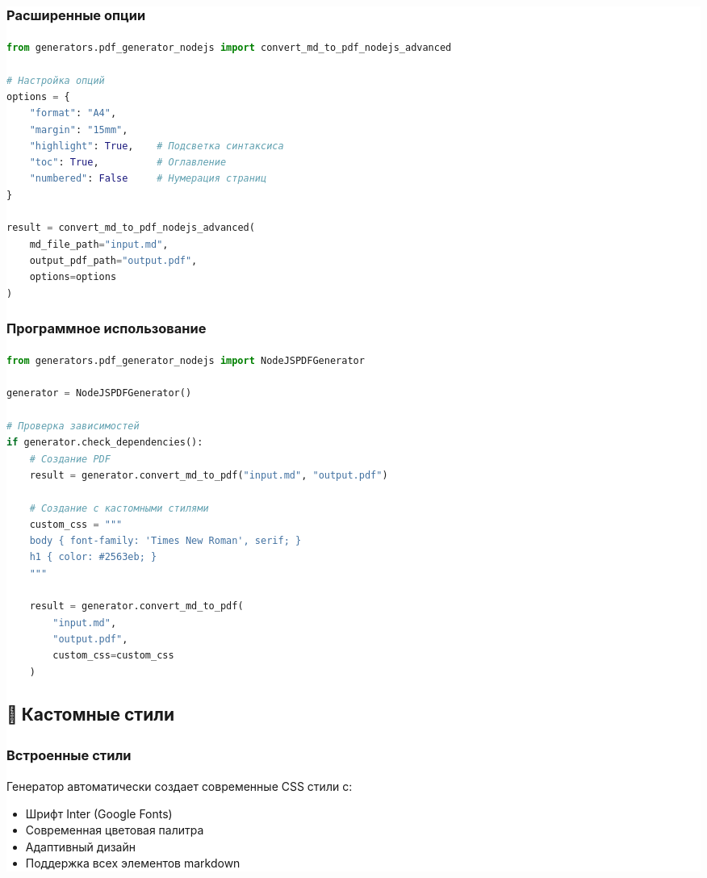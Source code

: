 
### Расширенные опции
```python
from generators.pdf_generator_nodejs import convert_md_to_pdf_nodejs_advanced

# Настройка опций
options = {
    "format": "A4",
    "margin": "15mm",
    "highlight": True,    # Подсветка синтаксиса
    "toc": True,          # Оглавление
    "numbered": False     # Нумерация страниц
}

result = convert_md_to_pdf_nodejs_advanced(
    md_file_path="input.md",
    output_pdf_path="output.pdf",
    options=options
)
```

### Программное использование
```python
from generators.pdf_generator_nodejs import NodeJSPDFGenerator

generator = NodeJSPDFGenerator()

# Проверка зависимостей
if generator.check_dependencies():
    # Создание PDF
    result = generator.convert_md_to_pdf("input.md", "output.pdf")
    
    # Создание с кастомными стилями
    custom_css = """
    body { font-family: 'Times New Roman', serif; }
    h1 { color: #2563eb; }
    """
    
    result = generator.convert_md_to_pdf(
        "input.md", 
        "output.pdf", 
        custom_css=custom_css
    )
```

## 🎨 Кастомные стили

### Встроенные стили
Генератор автоматически создает современные CSS стили с:
- Шрифт Inter (Google Fonts)
- Современная цветовая палитра
- Адаптивный дизайн
- Поддержка всех элементов markdown
